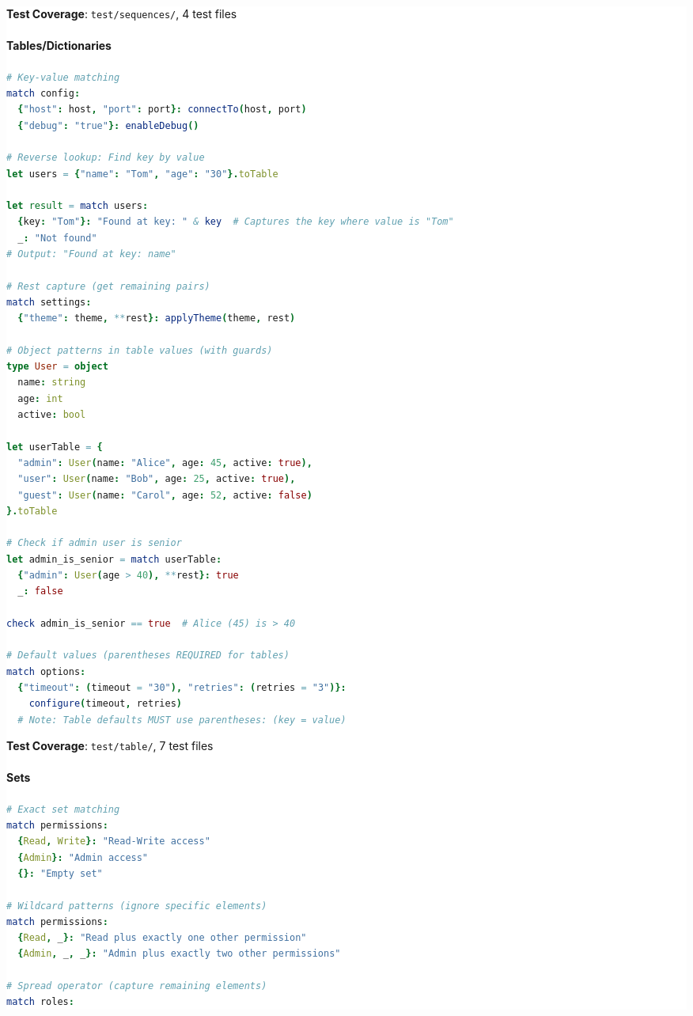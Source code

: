 **Test Coverage**: `test/sequences/`, 4 test files

#### Tables/Dictionaries

```nim
# Key-value matching
match config:
  {"host": host, "port": port}: connectTo(host, port)
  {"debug": "true"}: enableDebug()

# Reverse lookup: Find key by value
let users = {"name": "Tom", "age": "30"}.toTable

let result = match users:
  {key: "Tom"}: "Found at key: " & key  # Captures the key where value is "Tom"
  _: "Not found"
# Output: "Found at key: name"

# Rest capture (get remaining pairs)
match settings:
  {"theme": theme, **rest}: applyTheme(theme, rest)

# Object patterns in table values (with guards)
type User = object
  name: string
  age: int
  active: bool

let userTable = {
  "admin": User(name: "Alice", age: 45, active: true),
  "user": User(name: "Bob", age: 25, active: true),
  "guest": User(name: "Carol", age: 52, active: false)
}.toTable

# Check if admin user is senior
let admin_is_senior = match userTable:
  {"admin": User(age > 40), **rest}: true
  _: false

check admin_is_senior == true  # Alice (45) is > 40

# Default values (parentheses REQUIRED for tables)
match options:
  {"timeout": (timeout = "30"), "retries": (retries = "3")}:
    configure(timeout, retries)
  # Note: Table defaults MUST use parentheses: (key = value)
```

**Test Coverage**: `test/table/`, 7 test files

#### Sets

```nim
# Exact set matching
match permissions:
  {Read, Write}: "Read-Write access"
  {Admin}: "Admin access"
  {}: "Empty set"

# Wildcard patterns (ignore specific elements)
match permissions:
  {Read, _}: "Read plus exactly one other permission"
  {Admin, _, _}: "Admin plus exactly two other permissions"

# Spread operator (capture remaining elements)
match roles:
```